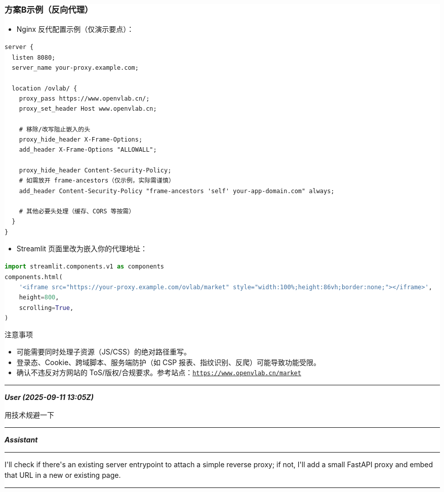 ### 方案B示例（反向代理）
- Nginx 反代配置示例（仅演示要点）：
```nginx
server {
  listen 8080;
  server_name your-proxy.example.com;

  location /ovlab/ {
    proxy_pass https://www.openvlab.cn/;
    proxy_set_header Host www.openvlab.cn;

    # 移除/改写阻止嵌入的头
    proxy_hide_header X-Frame-Options;
    add_header X-Frame-Options "ALLOWALL";

    proxy_hide_header Content-Security-Policy;
    # 如需放开 frame-ancestors（仅示例，实际需谨慎）
    add_header Content-Security-Policy "frame-ancestors 'self' your-app-domain.com" always;

    # 其他必要头处理（缓存、CORS 等按需）
  }
}
```

- Streamlit 页面里改为嵌入你的代理地址：
```python
import streamlit.components.v1 as components
components.html(
    '<iframe src="https://your-proxy.example.com/ovlab/market" style="width:100%;height:86vh;border:none;"></iframe>',
    height=800,
    scrolling=True,
)
```

注意事项
- 可能需要同时处理子资源（JS/CSS）的绝对路径重写。
- 登录态、Cookie、跨域脚本、服务端防护（如 CSP 报表、指纹识别、反爬）可能导致功能受限。
- 确认不违反对方网站的 ToS/版权/合规要求。参考站点：[`https://www.openvlab.cn/market`](https://www.openvlab.cn/market)

---

_**User (2025-09-11 13:05Z)**_

用技术规避一下

---

_**Assistant**_



---

I'll check if there's an existing server entrypoint to attach a simple reverse proxy; if not, I'll add a small FastAPI proxy and embed that URL in a new or existing page.

---